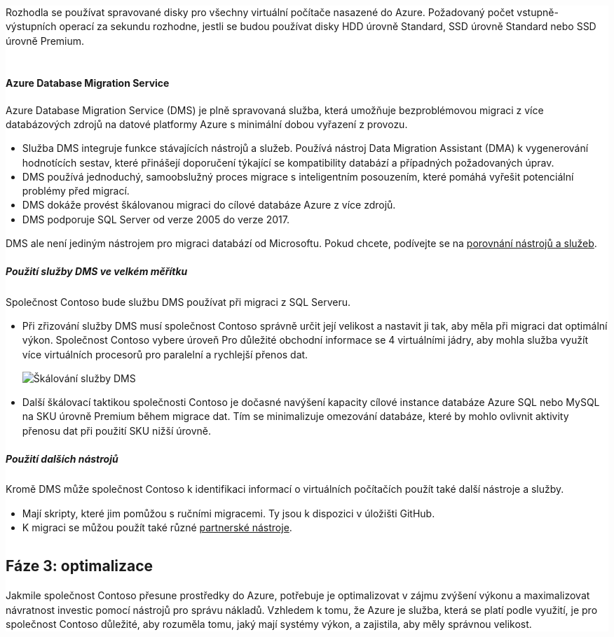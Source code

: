 Rozhodla se používat spravované disky pro všechny virtuální počítače nasazené do Azure. Požadovaný počet vstupně-výstupních operací za sekundu rozhodne, jestli se budou používat disky HDD úrovně Standard, SSD úrovně Standard nebo SSD úrovně Premium.<br/><br/>



#### <a name="azure-database-migration-service"></a>Azure Database Migration Service

Azure Database Migration Service (DMS) je plně spravovaná služba, která umožňuje bezproblémovou migraci z více databázových zdrojů na datové platformy Azure s minimální dobou vyřazení z provozu.

- Služba DMS integruje funkce stávajících nástrojů a služeb. Používá nástroj Data Migration Assistant (DMA) k vygenerování hodnotících sestav, které přinášejí doporučení týkající se kompatibility databází a případných požadovaných úprav.
- DMS používá jednoduchý, samoobslužný proces migrace s inteligentním posouzením, které pomáhá vyřešit potenciální problémy před migrací.
- DMS dokáže provést škálovanou migraci do cílové databáze Azure z více zdrojů.
- DMS podporuje SQL Server od verze 2005 do verze 2017.

DMS ale není jediným nástrojem pro migraci databází od Microsoftu. Pokud chcete, podívejte se na [porovnání nástrojů a služeb](https://blogs.msdn.microsoft.com/datamigration/2017/10/13/differentiating-microsofts-database-migration-tools-and-services).

##### <a name="using-dms-at-scale"></a>Použití služby DMS ve velkém měřítku

Společnost Contoso bude službu DMS používat při migraci z SQL Serveru.

- Při zřizování služby DMS musí společnost Contoso správně určit její velikost a nastavit ji tak, aby měla při migraci dat optimální výkon. Společnost Contoso vybere úroveň Pro důležité obchodní informace se 4 virtuálními jádry, aby mohla služba využít více virtuálních procesorů pro paralelní a rychlejší přenos dat.

    ![Škálování služby DMS](./media/contoso-migration-scale/dms.png)

- Další škálovací taktikou společnosti Contoso je dočasné navýšení kapacity cílové instance databáze Azure SQL nebo MySQL na SKU úrovně Premium během migrace dat. Tím se minimalizuje omezování databáze, které by mohlo ovlivnit aktivity přenosu dat při použití SKU nižší úrovně.

##### <a name="using-other-tools"></a>Použití dalších nástrojů

Kromě DMS může společnost Contoso k identifikaci informací o virtuálních počítačích použít také další nástroje a služby.

- Mají skripty, které jim pomůžou s ručními migracemi. Ty jsou k dispozici v úložišti GitHub.
- K migraci se můžou použít také různé [partnerské nástroje](https://azure.microsoft.com/migration/partners).

## <a name="phase-3-optimize"></a>Fáze 3: optimalizace

Jakmile společnost Contoso přesune prostředky do Azure, potřebuje je optimalizovat v zájmu zvýšení výkonu a maximalizovat návratnost investic pomocí nástrojů pro správu nákladů. Vzhledem k tomu, že Azure je služba, která se platí podle využití, je pro společnost Contoso důležité, aby rozuměla tomu, jaký mají systémy výkon, a zajistila, aby měly správnou velikost.
